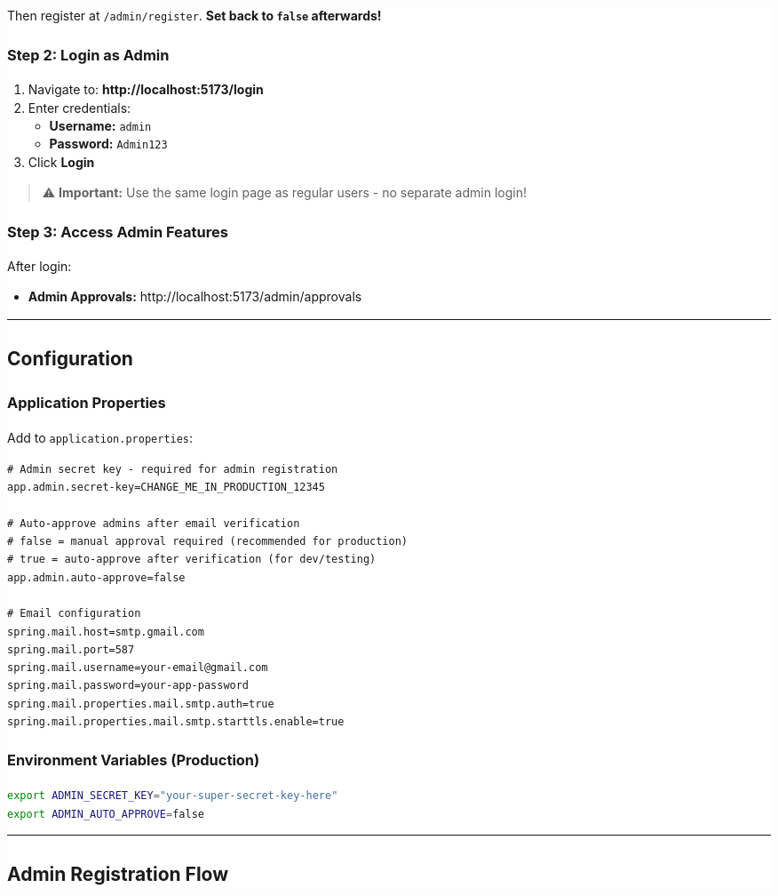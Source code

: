 Then register at `/admin/register`. **Set back to `false` afterwards!**

### Step 2: Login as Admin

1. Navigate to: **http://localhost:5173/login**
2. Enter credentials:
   - **Username:** `admin`
   - **Password:** `Admin123`
3. Click **Login**

> ⚠️ **Important:** Use the same login page as regular users - no separate admin login!

### Step 3: Access Admin Features

After login:
- **Admin Approvals:** http://localhost:5173/admin/approvals

---

## Configuration

### Application Properties

Add to `application.properties`:

```properties
# Admin secret key - required for admin registration
app.admin.secret-key=CHANGE_ME_IN_PRODUCTION_12345

# Auto-approve admins after email verification
# false = manual approval required (recommended for production)
# true = auto-approve after verification (for dev/testing)
app.admin.auto-approve=false

# Email configuration
spring.mail.host=smtp.gmail.com
spring.mail.port=587
spring.mail.username=your-email@gmail.com
spring.mail.password=your-app-password
spring.mail.properties.mail.smtp.auth=true
spring.mail.properties.mail.smtp.starttls.enable=true
```

### Environment Variables (Production)

```bash
export ADMIN_SECRET_KEY="your-super-secret-key-here"
export ADMIN_AUTO_APPROVE=false
```

---

## Admin Registration Flow
